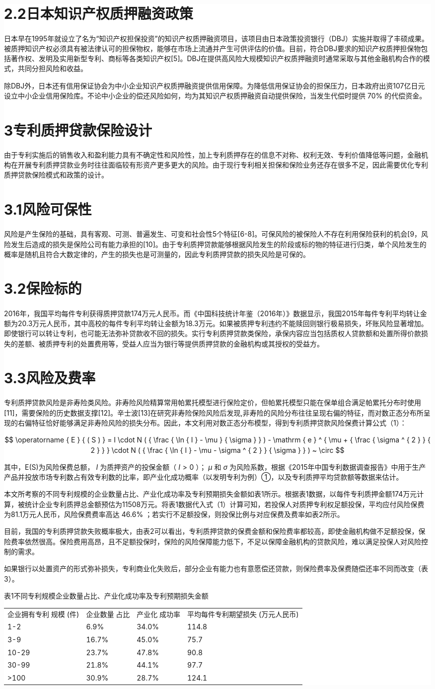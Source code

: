# 2.2日本知识产权质押融资政策

日本早在1995年就设立了名为“知识产权担保投资”的知识产权质押融资项目，该项目由日本政策投资银行（DBJ）实施并取得了丰硕成果。被质押知识产权必须具有被法律认可的担保物权，能够在市场上流通并产生可供评估的价值。目前，符合DBJ要求的知识产权质押担保物包括著作权、发明及实用新型专利、商标等各类知识产权[5]。DBJ在提供高风险大规模知识产权质押融资时通常采取与其他金融机构合作的模式，共同分担风险和收益。

除DBJ外，日本还有信用保证协会为中小企业知识产权质押融资提供信用保障。为降低信用保证协会的担保压力，日本政府出资107亿日元设立中小企业信用保险库。不论中小企业的偿还风险如何，均为其知识产权质押融资自动提供保险，当发生代偿时提供 $70 \%$ 的代偿资金。

# 3专利质押贷款保险设计

由于专利实施后的销售收入和盈利能力具有不确定性和风险性，加上专利质押存在的信息不对称、权利无效、专利价值降低等问题，金融机构在开展专利质押贷款业务时往往面临较有形资产更多更大的风险。由于现行专利相关担保和保险业务还存在很多不足，因此需要优化专利质押贷款保险模式和政策的设计。

# 3.1风险可保性

风险是产生保险的基础，具有客观、可测、普遍发生、可变和社会性5个特征[6-8]。可保风险的被保险人不存在利用保险获利的机会[9，风险发生后造成的损失是保险公司有能力承担的[10]。由于专利质押贷款能够根据风险发生的阶段或标的物的特征进行归类，单个风险发生的概率是随机且符合大数定律的，产生的损失也是可测量的，因此专利质押贷款的损失风险是可保的。

# 3.2保险标的

2016年，我国平均每件专利获得质押贷款174万元人民币。而《中国科技统计年鉴（2016年）》数据显示，我国2015年每件专利平均转让金额为20.3万元人民币，其中高校的每件专利平均转让金额为18.3万元。如果被质押专利违约不能赎回则银行极易损失，坏账风险显著增加。即使银行可以转让专利，也可能无法弥补贷款收不回的损失。实行专利质押贷款类保险，承保内容应当包括质权人贷款额和处置所得价款损失的差额、被质押专利的处置费用等，受益人应当为银行等提供质押贷款的金融机构或其授权的受益方。

# 3.3风险及费率

专利质押贷款风险是非寿险类风险。非寿险风险精算常用帕累托模型进行保险定价，但帕累托模型只能在保单组合满足帕累托分布时使用[11]，需要保险的历史数据支撑[12]。辛士波[13]在研究非寿险保险风险后发现,非寿险的风险分布往往呈现右偏的特征，而对数正态分布所呈现的右偏特征恰好能够满足非寿险风险的损失分布。因此，本文利用对数正态分布模型，得到专利质押贷款风险保费计算公式（1）：

$$
\operatorname { E } { ( S ) } = I \cdot N ( { \frac { \ln { I } - \mu } { \sigma } } ) - \mathrm { e } ^ { \mu + { \frac { \sigma ^ { 2 } } { 2 } } } \cdot N ( { \frac { \ln { I } - \mu - \sigma ^ { 2 } } { \sigma } } ) ~ \circ
$$

其中，E(S)为风险保费总额， $I$ 为质押资产的投保金额（ $\scriptstyle I > 0$ ）； $\mu$ 和 $\sigma$ 为风险系数，根据《2015年中国专利数据调查报告》中用于生产产品并投放市场专利数占有效专利数的比率，即产业化成功概率（以发明专利为例）①，以及专利质押平均贷款额等数据来估计。

本文所考察的不同专利规模的企业数量占比、产业化成功率及专利预期损失金额如表1所示。根据表1数据，以每件专利质押金额174万元计算，被统计企业专利质押总金额预估为11508万元。将表1数据代入式（1）计算可知，若投保人对质押专利权足额投保，平均应付风险保费为81.1万元人民币，风险保费费率高达 $4 6 . 6 \%$ ；若实行不足额投保，则投保比例与对应保费及费率如表2所示。

目前，我国的专利质押贷款失败概率极大，由表2可以看出，专利质押贷款的保费金额和保险费率都较高，即使金融机构做不足额投保，保险费率依然很高。保险费用高昂，且不足额投保时，保险的风险保障能力低下，不足以保障金融机构的贷款风险，难以满足投保人对风险控制的需求。

如果银行以处置资产的形式弥补损失，专利商业化失败后，部分企业有能力也有意愿偿还贷款，则保险费率及保费随偿还率不同而改变（表3）。

表1不同专利规模企业数量占比、产业化成功率及专利预期损失金额  

<html><body><table><tr><td>企业拥有专利 规模 (件)</td><td>企业数量 占比</td><td>产业化 成功率</td><td>平均每件专利期望损失 (万元人民币)</td></tr><tr><td>1-2</td><td>6.9%</td><td>34.0%</td><td>114.8</td></tr><tr><td>3-9</td><td>16.7%</td><td>45.0%</td><td>75.7</td></tr><tr><td>10-29</td><td>23.7%</td><td>47.8%</td><td>90.8</td></tr><tr><td>30-99</td><td>21.8%</td><td>44.1%</td><td>97.7</td></tr><tr><td>>100</td><td>30.9%</td><td>28.7%</td><td>124.1</td></tr></table></body></html>
